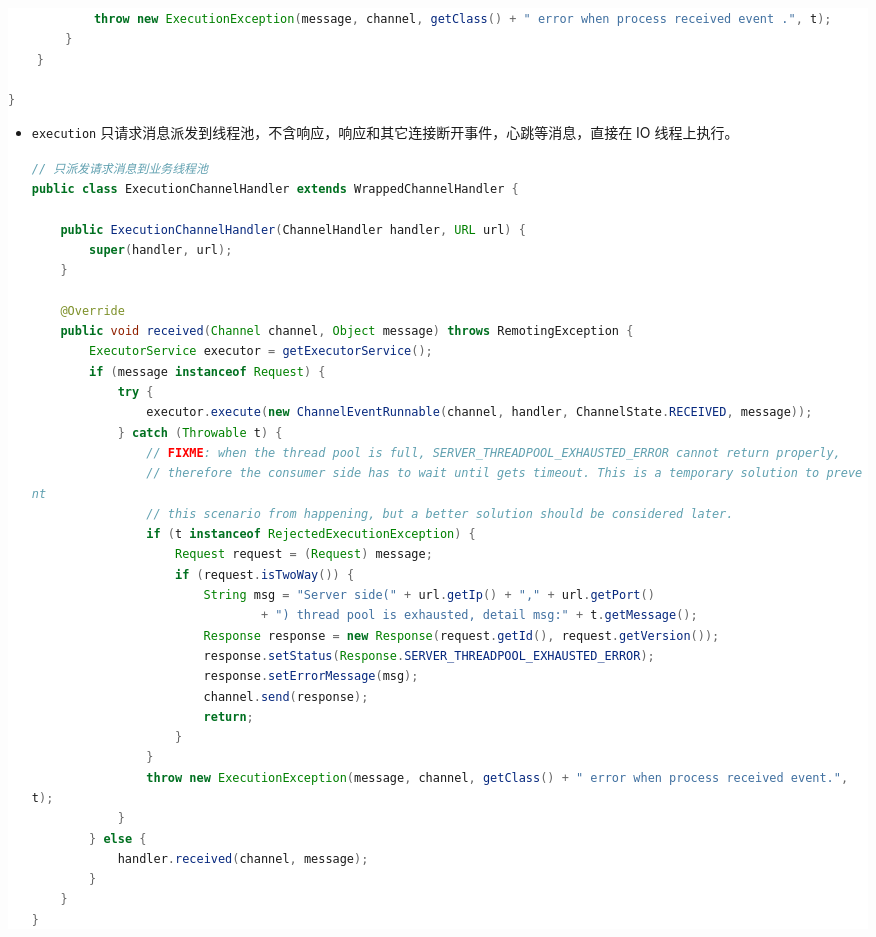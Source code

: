   ```java
              throw new ExecutionException(message, channel, getClass() + " error when process received event .", t);
          }
      }
  
  }
  ```

- `execution` 只请求消息派发到线程池，不含响应，响应和其它连接断开事件，心跳等消息，直接在 IO 线程上执行。

  ```java
  // 只派发请求消息到业务线程池
  public class ExecutionChannelHandler extends WrappedChannelHandler {
  
      public ExecutionChannelHandler(ChannelHandler handler, URL url) {
          super(handler, url);
      }
  
      @Override
      public void received(Channel channel, Object message) throws RemotingException {
          ExecutorService executor = getExecutorService();
          if (message instanceof Request) {
              try {
                  executor.execute(new ChannelEventRunnable(channel, handler, ChannelState.RECEIVED, message));
              } catch (Throwable t) {
                  // FIXME: when the thread pool is full, SERVER_THREADPOOL_EXHAUSTED_ERROR cannot return properly,
                  // therefore the consumer side has to wait until gets timeout. This is a temporary solution to prevent
                  // this scenario from happening, but a better solution should be considered later.
                  if (t instanceof RejectedExecutionException) {
                      Request request = (Request) message;
                      if (request.isTwoWay()) {
                          String msg = "Server side(" + url.getIp() + "," + url.getPort()
                                  + ") thread pool is exhausted, detail msg:" + t.getMessage();
                          Response response = new Response(request.getId(), request.getVersion());
                          response.setStatus(Response.SERVER_THREADPOOL_EXHAUSTED_ERROR);
                          response.setErrorMessage(msg);
                          channel.send(response);
                          return;
                      }
                  }
                  throw new ExecutionException(message, channel, getClass() + " error when process received event.", t);
              }
          } else {
              handler.received(channel, message);
          }
      }
  }
  ```
